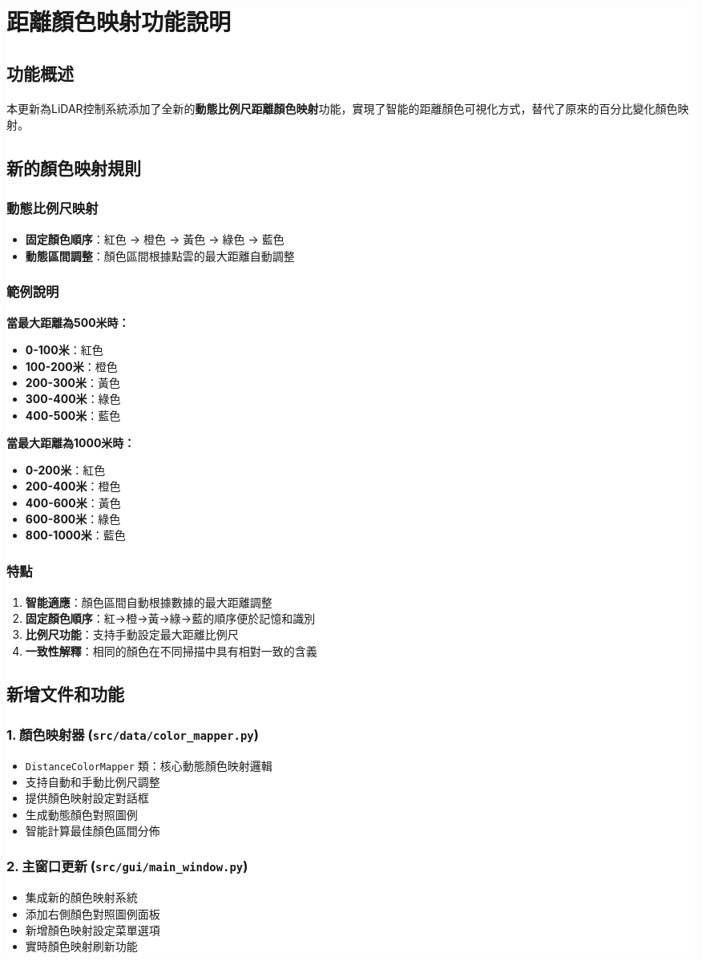 # 距離顏色映射功能說明

## 功能概述

本更新為LiDAR控制系統添加了全新的**動態比例尺距離顏色映射**功能，實現了智能的距離顏色可視化方式，替代了原來的百分比變化顏色映射。

## 新的顏色映射規則

### 動態比例尺映射
- **固定顏色順序**：紅色 → 橙色 → 黃色 → 綠色 → 藍色
- **動態區間調整**：顏色區間根據點雲的最大距離自動調整

### 範例說明
**當最大距離為500米時：**
- **0-100米**：紅色
- **100-200米**：橙色  
- **200-300米**：黃色
- **300-400米**：綠色
- **400-500米**：藍色

**當最大距離為1000米時：**
- **0-200米**：紅色
- **200-400米**：橙色
- **400-600米**：黃色
- **600-800米**：綠色
- **800-1000米**：藍色

### 特點
1. **智能適應**：顏色區間自動根據數據的最大距離調整
2. **固定顏色順序**：紅→橙→黃→綠→藍的順序便於記憶和識別
3. **比例尺功能**：支持手動設定最大距離比例尺
4. **一致性解釋**：相同的顏色在不同掃描中具有相對一致的含義

## 新增文件和功能

### 1. 顏色映射器 (`src/data/color_mapper.py`)
- `DistanceColorMapper` 類：核心動態顏色映射邏輯
- 支持自動和手動比例尺調整
- 提供顏色映射設定對話框
- 生成動態顏色對照圖例
- 智能計算最佳顏色區間分佈

### 2. 主窗口更新 (`src/gui/main_window.py`)
- 集成新的顏色映射系統
- 添加右側顏色對照圖例面板
- 新增顏色映射設定菜單選項
- 實時顏色映射刷新功能
